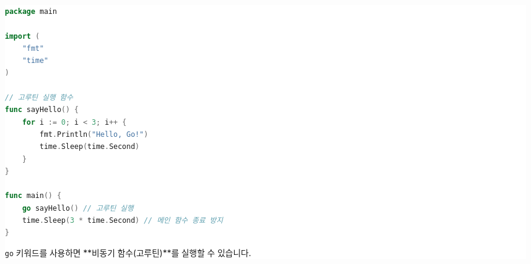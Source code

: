 ```go
package main

import (
    "fmt"
    "time"
)

// 고루틴 실행 함수
func sayHello() {
    for i := 0; i < 3; i++ {
        fmt.Println("Hello, Go!")
        time.Sleep(time.Second)
    }
}

func main() {
    go sayHello() // 고루틴 실행
    time.Sleep(3 * time.Second) // 메인 함수 종료 방지
}
```
`go` 키워드를 사용하면 **비동기 함수(고루틴)**를 실행할 수 있습니다.
